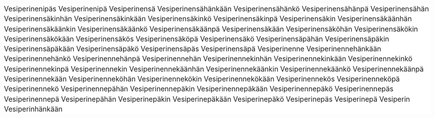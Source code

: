 Vesiperinenipäs
Vesiperinenipä
Vesiperinensä
Vesiperinensähänkään
Vesiperinensähänkö
Vesiperinensähänpä
Vesiperinensähän
Vesiperinensäkinhän
Vesiperinensäkinkään
Vesiperinensäkinkö
Vesiperinensäkinpä
Vesiperinensäkin
Vesiperinensäkäänhän
Vesiperinensäkäänkin
Vesiperinensäkäänkö
Vesiperinensäkäänpä
Vesiperinensäkään
Vesiperinensäköhän
Vesiperinensäkökin
Vesiperinensäkökään
Vesiperinensäkös
Vesiperinensäköpä
Vesiperinensäkö
Vesiperinensäpähän
Vesiperinensäpäkin
Vesiperinensäpäkään
Vesiperinensäpäkö
Vesiperinensäpäs
Vesiperinensäpä
Vesiperinenne
Vesiperinennehänkään
Vesiperinennehänkö
Vesiperinennehänpä
Vesiperinennehän
Vesiperinennekinhän
Vesiperinennekinkään
Vesiperinennekinkö
Vesiperinennekinpä
Vesiperinennekin
Vesiperinennekäänhän
Vesiperinennekäänkin
Vesiperinennekäänkö
Vesiperinennekäänpä
Vesiperinennekään
Vesiperinenneköhän
Vesiperinennekökin
Vesiperinennekökään
Vesiperinennekös
Vesiperinenneköpä
Vesiperinennekö
Vesiperinennepähän
Vesiperinennepäkin
Vesiperinennepäkään
Vesiperinennepäkö
Vesiperinennepäs
Vesiperinennepä
Vesiperinepähän
Vesiperinepäkin
Vesiperinepäkään
Vesiperinepäkö
Vesiperinepäs
Vesiperinepä
Vesiperin
Vesiperinhänkään